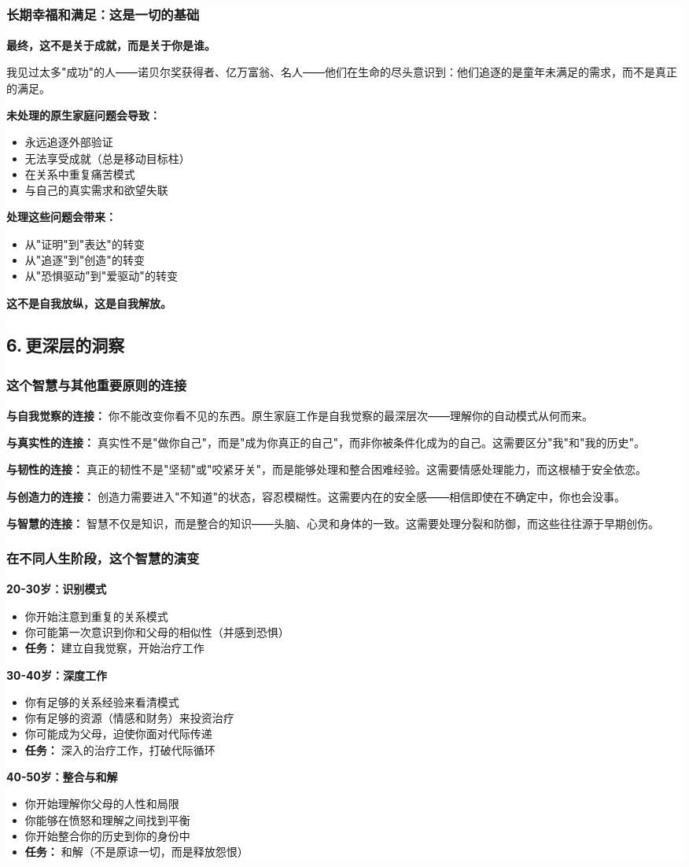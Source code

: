 ### 长期幸福和满足：这是一切的基础

**最终，这不是关于成就，而是关于你是谁。**

我见过太多"成功"的人——诺贝尔奖获得者、亿万富翁、名人——他们在生命的尽头意识到：他们追逐的是童年未满足的需求，而不是真正的满足。

**未处理的原生家庭问题会导致：**
- 永远追逐外部验证
- 无法享受成就（总是移动目标柱）
- 在关系中重复痛苦模式
- 与自己的真实需求和欲望失联

**处理这些问题会带来：**
- 从"证明"到"表达"的转变
- 从"追逐"到"创造"的转变
- 从"恐惧驱动"到"爱驱动"的转变

**这不是自我放纵，这是自我解放。**

## 6. 更深层的洞察

### 这个智慧与其他重要原则的连接

**与自我觉察的连接：**
你不能改变你看不见的东西。原生家庭工作是自我觉察的最深层次——理解你的自动模式从何而来。

**与真实性的连接：**
真实性不是"做你自己"，而是"成为你真正的自己"，而非你被条件化成为的自己。这需要区分"我"和"我的历史"。

**与韧性的连接：**
真正的韧性不是"坚韧"或"咬紧牙关"，而是能够处理和整合困难经验。这需要情感处理能力，而这根植于安全依恋。

**与创造力的连接：**
创造力需要进入"不知道"的状态，容忍模糊性。这需要内在的安全感——相信即使在不确定中，你也会没事。

**与智慧的连接：**
智慧不仅是知识，而是整合的知识——头脑、心灵和身体的一致。这需要处理分裂和防御，而这些往往源于早期创伤。

### 在不同人生阶段，这个智慧的演变

**20-30岁：识别模式**
- 你开始注意到重复的关系模式
- 你可能第一次意识到你和父母的相似性（并感到恐惧）
- **任务：** 建立自我觉察，开始治疗工作

**30-40岁：深度工作**
- 你有足够的关系经验来看清模式
- 你有足够的资源（情感和财务）来投资治疗
- 你可能成为父母，迫使你面对代际传递
- **任务：** 深入的治疗工作，打破代际循环

**40-50岁：整合与和解**
- 你开始理解你父母的人性和局限
- 你能够在愤怒和理解之间找到平衡
- 你开始整合你的历史到你的身份中
- **任务：** 和解（不是原谅一切，而是释放怨恨）
